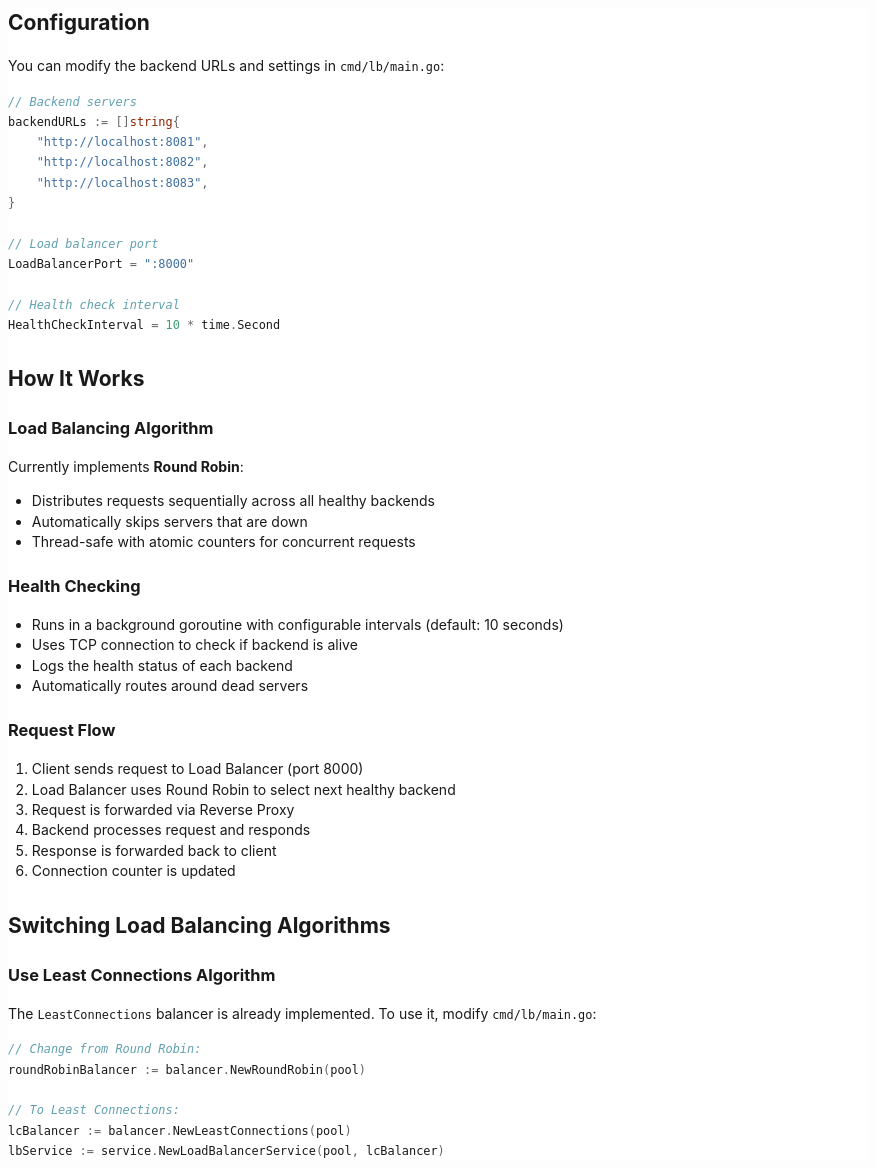## Configuration

You can modify the backend URLs and settings in `cmd/lb/main.go`:

```go
// Backend servers
backendURLs := []string{
    "http://localhost:8081",
    "http://localhost:8082",
    "http://localhost:8083",
}

// Load balancer port
LoadBalancerPort = ":8000"

// Health check interval
HealthCheckInterval = 10 * time.Second
```

## How It Works

### Load Balancing Algorithm

Currently implements **Round Robin**:
- Distributes requests sequentially across all healthy backends
- Automatically skips servers that are down
- Thread-safe with atomic counters for concurrent requests

### Health Checking

- Runs in a background goroutine with configurable intervals (default: 10 seconds)
- Uses TCP connection to check if backend is alive
- Logs the health status of each backend
- Automatically routes around dead servers

### Request Flow

1. Client sends request to Load Balancer (port 8000)
2. Load Balancer uses Round Robin to select next healthy backend
3. Request is forwarded via Reverse Proxy
4. Backend processes request and responds
5. Response is forwarded back to client
6. Connection counter is updated

## Switching Load Balancing Algorithms

### Use Least Connections Algorithm

The `LeastConnections` balancer is already implemented. To use it, modify `cmd/lb/main.go`:

```go
// Change from Round Robin:
roundRobinBalancer := balancer.NewRoundRobin(pool)

// To Least Connections:
lcBalancer := balancer.NewLeastConnections(pool)
lbService := service.NewLoadBalancerService(pool, lcBalancer)
```
